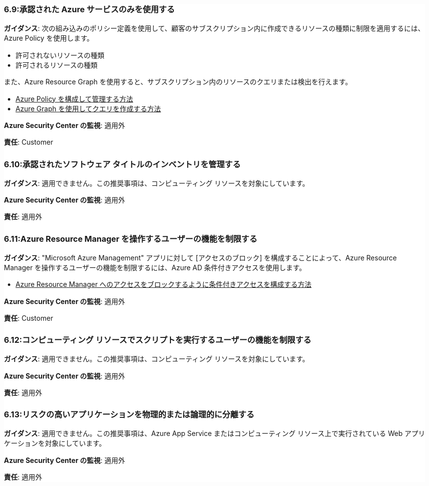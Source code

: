### <a name="69-use-only-approved-azure-services"></a>6.9:承認された Azure サービスのみを使用する

**ガイダンス**: 次の組み込みのポリシー定義を使用して、顧客のサブスクリプション内に作成できるリソースの種類に制限を適用するには、Azure Policy を使用します。

* 許可されないリソースの種類
* 許可されるリソースの種類

また、Azure Resource Graph を使用すると、サブスクリプション内のリソースのクエリまたは検出を行えます。

- [Azure Policy を構成して管理する方法](../governance/policy/tutorials/create-and-manage.md)
- [Azure Graph を使用してクエリを作成する方法](../governance/resource-graph/first-query-portal.md)

**Azure Security Center の監視**: 適用外

**責任**: Customer

### <a name="610-maintain-an-inventory-of-approved-software-titles"></a>6.10:承認されたソフトウェア タイトルのインベントリを管理する

**ガイダンス**: 適用できません。この推奨事項は、コンピューティング リソースを対象にしています。

**Azure Security Center の監視**: 適用外

**責任**: 適用外

### <a name="611-limit-users-ability-to-interact-with-azure-resource-manager"></a>6.11:Azure Resource Manager を操作するユーザーの機能を制限する

**ガイダンス**: "Microsoft Azure Management" アプリに対して [アクセスのブロック] を構成することによって、Azure Resource Manager を操作するユーザーの機能を制限するには、Azure AD 条件付きアクセスを使用します。
  
- [Azure Resource Manager へのアクセスをブロックするように条件付きアクセスを構成する方法](../role-based-access-control/conditional-access-azure-management.md)

**Azure Security Center の監視**: 適用外

**責任**: Customer

### <a name="612-limit-users-ability-to-execute-scripts-in-compute-resources"></a>6.12:コンピューティング リソースでスクリプトを実行するユーザーの機能を制限する

**ガイダンス**: 適用できません。この推奨事項は、コンピューティング リソースを対象にしています。

**Azure Security Center の監視**: 適用外

**責任**: 適用外

### <a name="613-physically-or-logically-segregate-high-risk-applications"></a>6.13:リスクの高いアプリケーションを物理的または論理的に分離する

**ガイダンス**: 適用できません。この推奨事項は、Azure App Service またはコンピューティング リソース上で実行されている Web アプリケーションを対象にしています。

**Azure Security Center の監視**: 適用外

**責任**: 適用外
